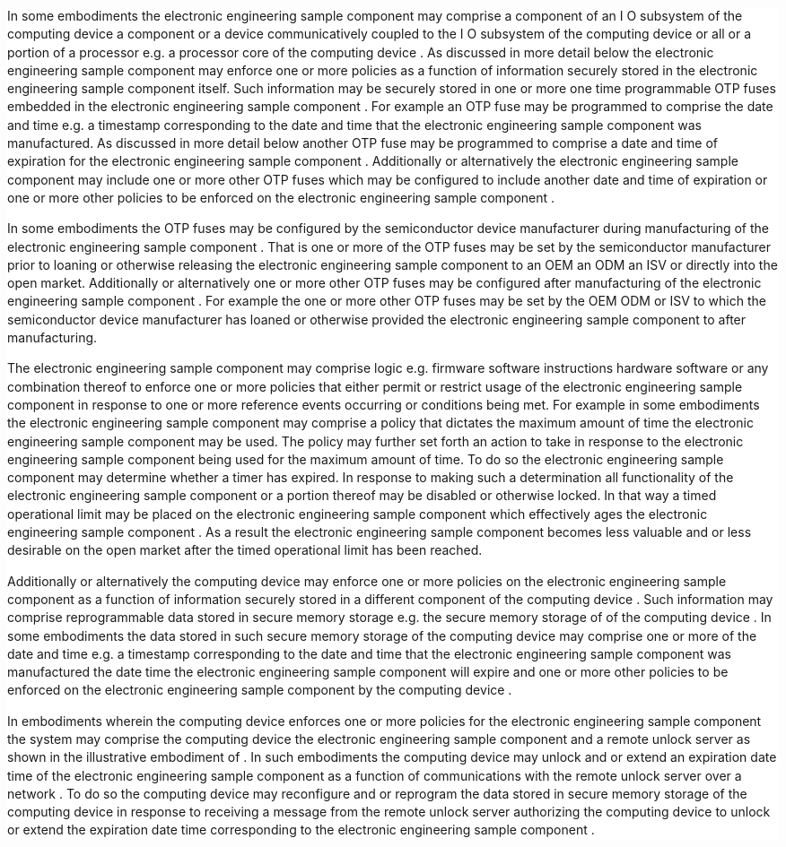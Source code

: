 In some embodiments the electronic engineering sample component may comprise a component of an I O subsystem of the computing device a component or a device communicatively coupled to the I O subsystem of the computing device or all or a portion of a processor e.g. a processor core of the computing device . As discussed in more detail below the electronic engineering sample component may enforce one or more policies as a function of information securely stored in the electronic engineering sample component itself. Such information may be securely stored in one or more one time programmable OTP fuses embedded in the electronic engineering sample component . For example an OTP fuse may be programmed to comprise the date and time e.g. a timestamp corresponding to the date and time that the electronic engineering sample component was manufactured. As discussed in more detail below another OTP fuse may be programmed to comprise a date and time of expiration for the electronic engineering sample component . Additionally or alternatively the electronic engineering sample component may include one or more other OTP fuses which may be configured to include another date and time of expiration or one or more other policies to be enforced on the electronic engineering sample component .

In some embodiments the OTP fuses may be configured by the semiconductor device manufacturer during manufacturing of the electronic engineering sample component . That is one or more of the OTP fuses may be set by the semiconductor manufacturer prior to loaning or otherwise releasing the electronic engineering sample component to an OEM an ODM an ISV or directly into the open market. Additionally or alternatively one or more other OTP fuses may be configured after manufacturing of the electronic engineering sample component . For example the one or more other OTP fuses may be set by the OEM ODM or ISV to which the semiconductor device manufacturer has loaned or otherwise provided the electronic engineering sample component to after manufacturing.

The electronic engineering sample component may comprise logic e.g. firmware software instructions hardware software or any combination thereof to enforce one or more policies that either permit or restrict usage of the electronic engineering sample component in response to one or more reference events occurring or conditions being met. For example in some embodiments the electronic engineering sample component may comprise a policy that dictates the maximum amount of time the electronic engineering sample component may be used. The policy may further set forth an action to take in response to the electronic engineering sample component being used for the maximum amount of time. To do so the electronic engineering sample component may determine whether a timer has expired. In response to making such a determination all functionality of the electronic engineering sample component or a portion thereof may be disabled or otherwise locked. In that way a timed operational limit may be placed on the electronic engineering sample component which effectively ages the electronic engineering sample component . As a result the electronic engineering sample component becomes less valuable and or less desirable on the open market after the timed operational limit has been reached.

Additionally or alternatively the computing device may enforce one or more policies on the electronic engineering sample component as a function of information securely stored in a different component of the computing device . Such information may comprise reprogrammable data stored in secure memory storage e.g. the secure memory storage of of the computing device . In some embodiments the data stored in such secure memory storage of the computing device may comprise one or more of the date and time e.g. a timestamp corresponding to the date and time that the electronic engineering sample component was manufactured the date time the electronic engineering sample component will expire and one or more other policies to be enforced on the electronic engineering sample component by the computing device .

In embodiments wherein the computing device enforces one or more policies for the electronic engineering sample component the system may comprise the computing device the electronic engineering sample component and a remote unlock server as shown in the illustrative embodiment of . In such embodiments the computing device may unlock and or extend an expiration date time of the electronic engineering sample component as a function of communications with the remote unlock server over a network . To do so the computing device may reconfigure and or reprogram the data stored in secure memory storage of the computing device in response to receiving a message from the remote unlock server authorizing the computing device to unlock or extend the expiration date time corresponding to the electronic engineering sample component .
